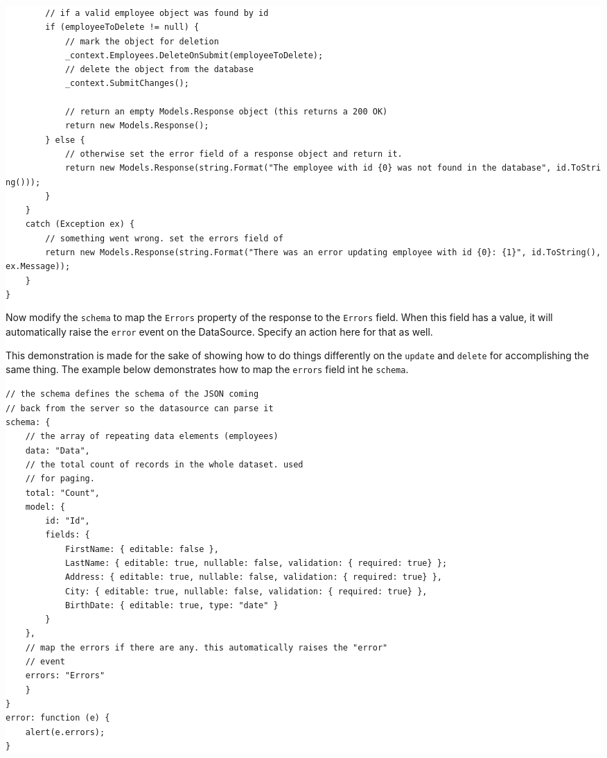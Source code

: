             // if a valid employee object was found by id
            if (employeeToDelete != null) {
                // mark the object for deletion
                _context.Employees.DeleteOnSubmit(employeeToDelete);
                // delete the object from the database
                _context.SubmitChanges();

                // return an empty Models.Response object (this returns a 200 OK)
                return new Models.Response();
            } else {
                // otherwise set the error field of a response object and return it.
                return new Models.Response(string.Format("The employee with id {0} was not found in the database", id.ToString()));
            }
        }
        catch (Exception ex) {
            // something went wrong. set the errors field of
            return new Models.Response(string.Format("There was an error updating employee with id {0}: {1}", id.ToString(), ex.Message));
        }
    }


Now modify the `schema` to map the `Errors` property of the response to the `Errors` field. When this field has a value, it will automatically raise the `error` event on the DataSource. Specify an action here for that as well.

This demonstration is made for the sake of showing how to do things differently on the `update` and `delete` for accomplishing the same thing. The example below demonstrates how to map the `errors` field int he `schema`.



    // the schema defines the schema of the JSON coming
    // back from the server so the datasource can parse it
    schema: {
        // the array of repeating data elements (employees)
        data: "Data",
        // the total count of records in the whole dataset. used
        // for paging.
        total: "Count",
        model: {
            id: "Id",
            fields: {
                FirstName: { editable: false },
                LastName: { editable: true, nullable: false, validation: { required: true} };
                Address: { editable: true, nullable: false, validation: { required: true} },
                City: { editable: true, nullable: false, validation: { required: true} },
                BirthDate: { editable: true, type: "date" }
            }
        },
        // map the errors if there are any. this automatically raises the "error"
        // event
        errors: "Errors"
        }
    }
    error: function (e) {
        alert(e.errors);
    }
